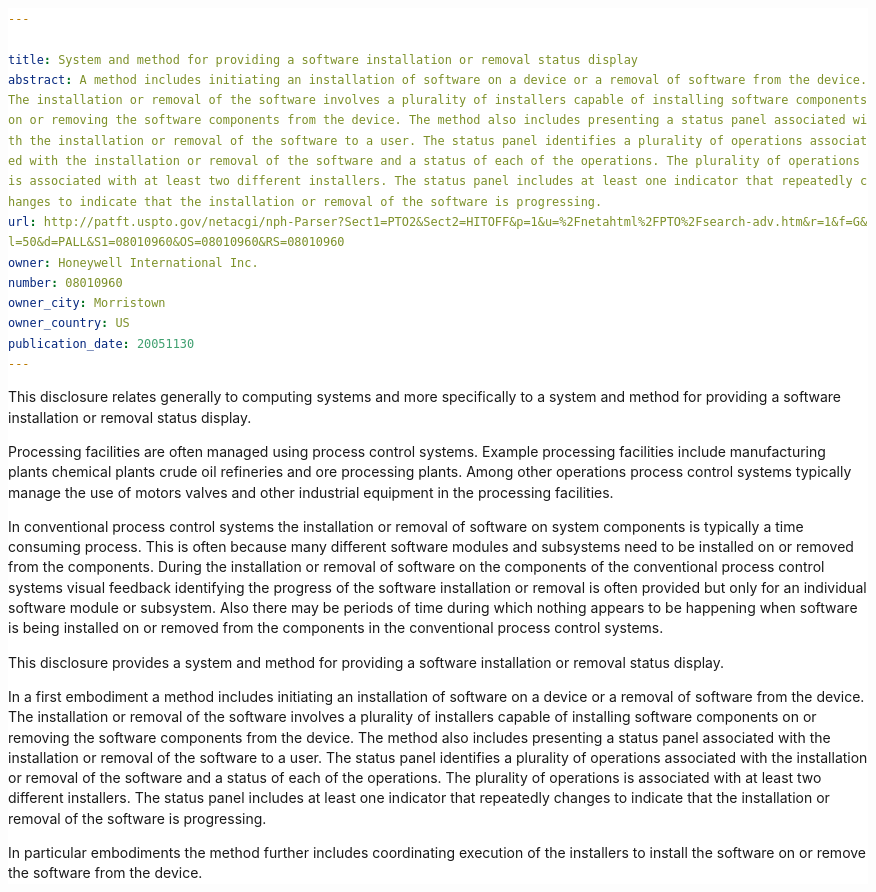 ```yaml
---

title: System and method for providing a software installation or removal status display
abstract: A method includes initiating an installation of software on a device or a removal of software from the device. The installation or removal of the software involves a plurality of installers capable of installing software components on or removing the software components from the device. The method also includes presenting a status panel associated with the installation or removal of the software to a user. The status panel identifies a plurality of operations associated with the installation or removal of the software and a status of each of the operations. The plurality of operations is associated with at least two different installers. The status panel includes at least one indicator that repeatedly changes to indicate that the installation or removal of the software is progressing.
url: http://patft.uspto.gov/netacgi/nph-Parser?Sect1=PTO2&Sect2=HITOFF&p=1&u=%2Fnetahtml%2FPTO%2Fsearch-adv.htm&r=1&f=G&l=50&d=PALL&S1=08010960&OS=08010960&RS=08010960
owner: Honeywell International Inc.
number: 08010960
owner_city: Morristown
owner_country: US
publication_date: 20051130
---
```

This disclosure relates generally to computing systems and more specifically to a system and method for providing a software installation or removal status display.

Processing facilities are often managed using process control systems. Example processing facilities include manufacturing plants chemical plants crude oil refineries and ore processing plants. Among other operations process control systems typically manage the use of motors valves and other industrial equipment in the processing facilities.

In conventional process control systems the installation or removal of software on system components is typically a time consuming process. This is often because many different software modules and subsystems need to be installed on or removed from the components. During the installation or removal of software on the components of the conventional process control systems visual feedback identifying the progress of the software installation or removal is often provided but only for an individual software module or subsystem. Also there may be periods of time during which nothing appears to be happening when software is being installed on or removed from the components in the conventional process control systems.

This disclosure provides a system and method for providing a software installation or removal status display.

In a first embodiment a method includes initiating an installation of software on a device or a removal of software from the device. The installation or removal of the software involves a plurality of installers capable of installing software components on or removing the software components from the device. The method also includes presenting a status panel associated with the installation or removal of the software to a user. The status panel identifies a plurality of operations associated with the installation or removal of the software and a status of each of the operations. The plurality of operations is associated with at least two different installers. The status panel includes at least one indicator that repeatedly changes to indicate that the installation or removal of the software is progressing.

In particular embodiments the method further includes coordinating execution of the installers to install the software on or remove the software from the device.
